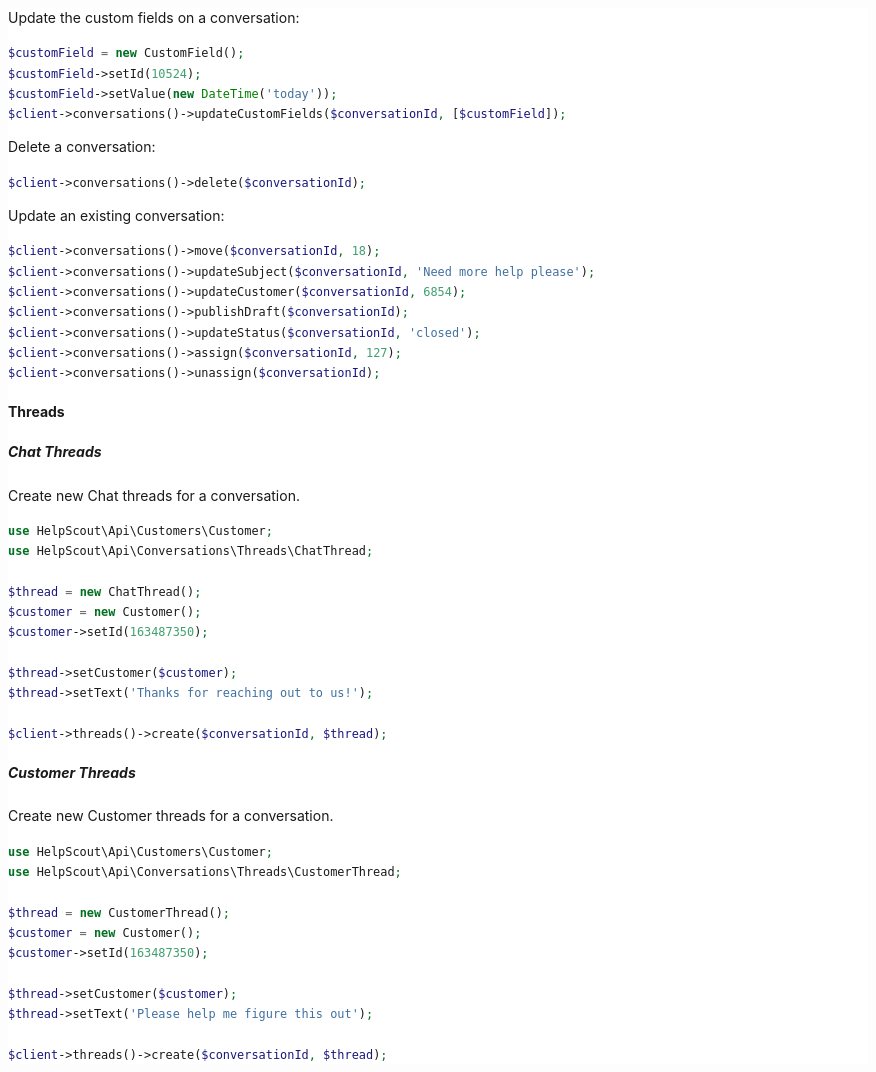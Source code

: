 Update the custom fields on a conversation:

```php
$customField = new CustomField();
$customField->setId(10524);
$customField->setValue(new DateTime('today'));
$client->conversations()->updateCustomFields($conversationId, [$customField]);
```

Delete a conversation:

```php
$client->conversations()->delete($conversationId);
```

Update an existing conversation:

```php
$client->conversations()->move($conversationId, 18);
$client->conversations()->updateSubject($conversationId, 'Need more help please');
$client->conversations()->updateCustomer($conversationId, 6854);
$client->conversations()->publishDraft($conversationId);
$client->conversations()->updateStatus($conversationId, 'closed');
$client->conversations()->assign($conversationId, 127);
$client->conversations()->unassign($conversationId);
```

#### Threads

##### Chat Threads

Create new Chat threads for a conversation.

```php
use HelpScout\Api\Customers\Customer;
use HelpScout\Api\Conversations\Threads\ChatThread;

$thread = new ChatThread();
$customer = new Customer();
$customer->setId(163487350);

$thread->setCustomer($customer);
$thread->setText('Thanks for reaching out to us!');

$client->threads()->create($conversationId, $thread);
```

##### Customer Threads

Create new Customer threads for a conversation.

```php
use HelpScout\Api\Customers\Customer;
use HelpScout\Api\Conversations\Threads\CustomerThread;

$thread = new CustomerThread();
$customer = new Customer();
$customer->setId(163487350);

$thread->setCustomer($customer);
$thread->setText('Please help me figure this out');

$client->threads()->create($conversationId, $thread);
```
